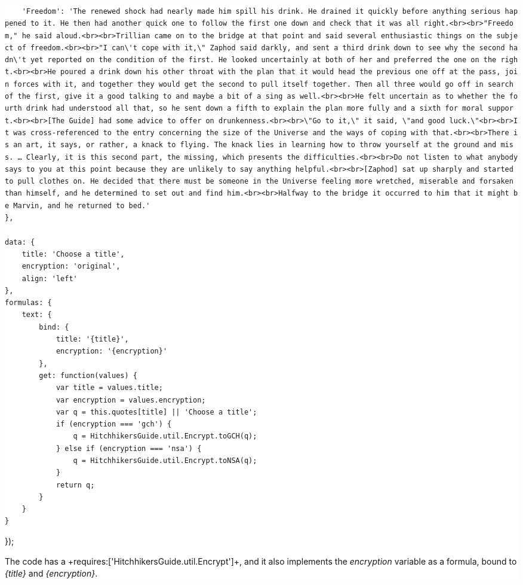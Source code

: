         'Freedom': 'The renewed shock had nearly made him spill his drink. He drained it quickly before anything serious happened to it. He then had another quick one to follow the first one down and check that it was all right.<br><br>"Freedom," he said aloud.<br><br>Trillian came on to the bridge at that point and said several enthusiastic things on the subject of freedom.<br><br>"I can\'t cope with it,\" Zaphod said darkly, and sent a third drink down to see why the second hadn\'t yet reported on the condition of the first. He looked uncertainly at both of her and preferred the one on the right.<br><br>He poured a drink down his other throat with the plan that it would head the previous one off at the pass, join forces with it, and together they would get the second to pull itself together. Then all three would go off in search of the first, give it a good talking to and maybe a bit of a sing as well.<br><br>He felt uncertain as to whether the fourth drink had understood all that, so he sent down a fifth to explain the plan more fully and a sixth for moral support.<br><br>[The Guide] had some advice to offer on drunkenness.<br><br>\"Go to it,\" it said, \"and good luck.\"<br><br>It was cross-referenced to the entry concerning the size of the Universe and the ways of coping with that.<br><br>There is an art, it says, or rather, a knack to flying. The knack lies in learning how to throw yourself at the ground and miss. … Clearly, it is this second part, the missing, which presents the difficulties.<br><br>Do not listen to what anybody says to you at this point because they are unlikely to say anything helpful.<br><br>[Zaphod] sat up sharply and started to pull clothes on. He decided that there must be someone in the Universe feeling more wretched, miserable and forsaken than himself, and he determined to set out and find him.<br><br>Halfway to the bridge it occurred to him that it might be Marvin, and he returned to bed.'
    },

    data: {
        title: 'Choose a title',
        encryption: 'original',
        align: 'left'
    },
    formulas: {
        text: {
            bind: {
                title: '{title}',
                encryption: '{encryption}'
            },
            get: function(values) {
                var title = values.title;
                var encryption = values.encryption;
                var q = this.quotes[title] || 'Choose a title';
                if (encryption === 'gch') {
                    q = HitchhikersGuide.util.Encrypt.toGCH(q);
                } else if (encryption === 'nsa') {
                    q = HitchhikersGuide.util.Encrypt.toNSA(q);
                }
                return q;
            }
        }
    }

});
</pre>

The code has a +requires:['HitchhikersGuide.util.Encrypt']+, and it also implements the *encryption* variable as a 
formula, bound to *{title}* and *{encryption}*. 
